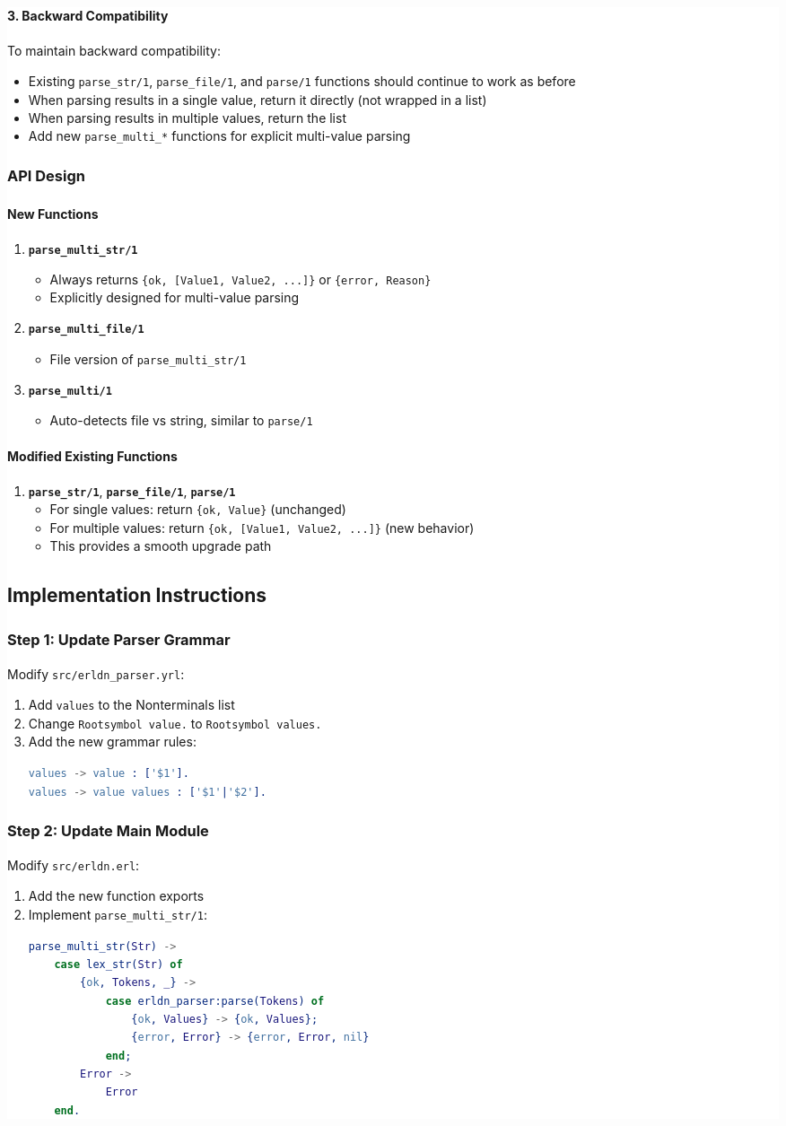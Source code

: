 #### 3. Backward Compatibility

To maintain backward compatibility:
- Existing `parse_str/1`, `parse_file/1`, and `parse/1` functions should continue to work as before
- When parsing results in a single value, return it directly (not wrapped in a list)
- When parsing results in multiple values, return the list
- Add new `parse_multi_*` functions for explicit multi-value parsing

### API Design

#### New Functions

1. **`parse_multi_str/1`**
   - Always returns `{ok, [Value1, Value2, ...]}` or `{error, Reason}`
   - Explicitly designed for multi-value parsing

2. **`parse_multi_file/1`**
   - File version of `parse_multi_str/1`

3. **`parse_multi/1`**
   - Auto-detects file vs string, similar to `parse/1`

#### Modified Existing Functions

1. **`parse_str/1`**, **`parse_file/1`**, **`parse/1`**
   - For single values: return `{ok, Value}` (unchanged)
   - For multiple values: return `{ok, [Value1, Value2, ...]}` (new behavior)
   - This provides a smooth upgrade path

## Implementation Instructions

### Step 1: Update Parser Grammar

Modify `src/erldn_parser.yrl`:

1. Add `values` to the Nonterminals list
2. Change `Rootsymbol value.` to `Rootsymbol values.`
3. Add the new grammar rules:
   ```erlang
   values -> value : ['$1'].
   values -> value values : ['$1'|'$2'].
   ```

### Step 2: Update Main Module

Modify `src/erldn.erl`:

1. Add the new function exports
2. Implement `parse_multi_str/1`:
   ```erlang
   parse_multi_str(Str) ->
       case lex_str(Str) of
           {ok, Tokens, _} ->
               case erldn_parser:parse(Tokens) of
                   {ok, Values} -> {ok, Values};
                   {error, Error} -> {error, Error, nil}
               end;
           Error ->
               Error
       end.
   ```
